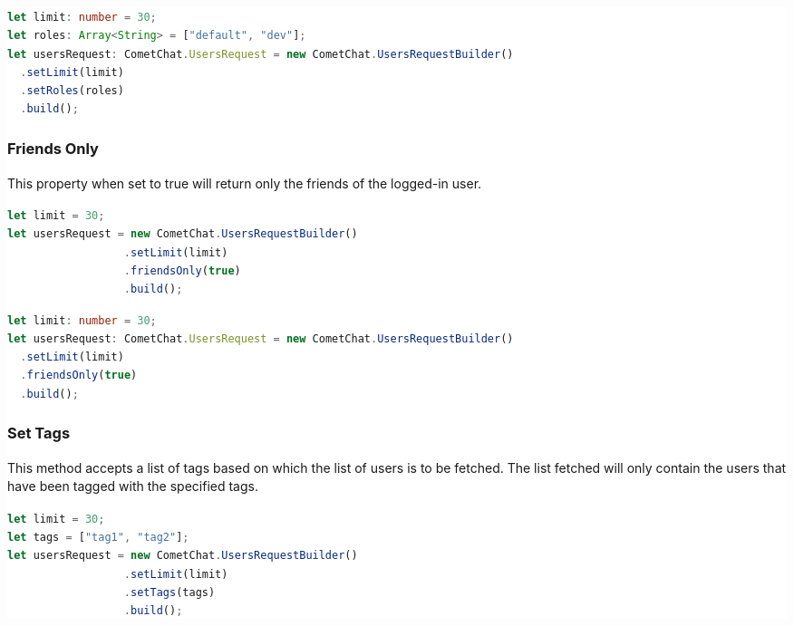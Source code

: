   ```typescript
let limit: number = 30;
let roles: Array<String> = ["default", "dev"];
let usersRequest: CometChat.UsersRequest = new CometChat.UsersRequestBuilder()
    .setLimit(limit)
    .setRoles(roles)
    .build();
  ```
</TabItem>
</Tabs>



### Friends Only

This property when set to true will return only the friends of the logged-in user.

<Tabs>
<TabItem value="Friends Only" label="Friends Only">

  ```javascript
let limit = 30;
let usersRequest = new CometChat.UsersRequestBuilder()
                    .setLimit(limit)
                    .friendsOnly(true)
                    .build();
  ```
</TabItem>
<TabItem value="Typescript" label="Typescript">

  ```typescript
let limit: number = 30;
let usersRequest: CometChat.UsersRequest = new CometChat.UsersRequestBuilder()
    .setLimit(limit)
    .friendsOnly(true)
    .build();
  ```
</TabItem>
</Tabs>





### Set Tags

This method accepts a list of tags based on which the list of users is to be fetched. The list fetched will only contain the users that have been tagged with the specified tags.

<Tabs>
<TabItem value="Set Tags" label="Set Tags">

  ```javascript
let limit = 30;
let tags = ["tag1", "tag2"];
let usersRequest = new CometChat.UsersRequestBuilder()
                    .setLimit(limit)
                    .setTags(tags)
                    .build();
  ```
</TabItem>
<TabItem value="Typescript" label="Typescript">
